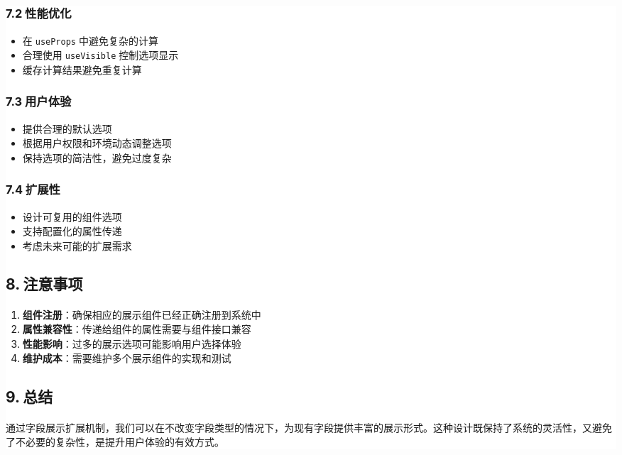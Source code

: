 ### 7.2 性能优化

- 在 `useProps` 中避免复杂的计算
- 合理使用 `useVisible` 控制选项显示
- 缓存计算结果避免重复计算

### 7.3 用户体验

- 提供合理的默认选项
- 根据用户权限和环境动态调整选项
- 保持选项的简洁性，避免过度复杂

### 7.4 扩展性

- 设计可复用的组件选项
- 支持配置化的属性传递
- 考虑未来可能的扩展需求

## 8. 注意事项

1. **组件注册**：确保相应的展示组件已经正确注册到系统中
2. **属性兼容性**：传递给组件的属性需要与组件接口兼容
3. **性能影响**：过多的展示选项可能影响用户选择体验
4. **维护成本**：需要维护多个展示组件的实现和测试

## 9. 总结

通过字段展示扩展机制，我们可以在不改变字段类型的情况下，为现有字段提供丰富的展示形式。这种设计既保持了系统的灵活性，又避免了不必要的复杂性，是提升用户体验的有效方式。
